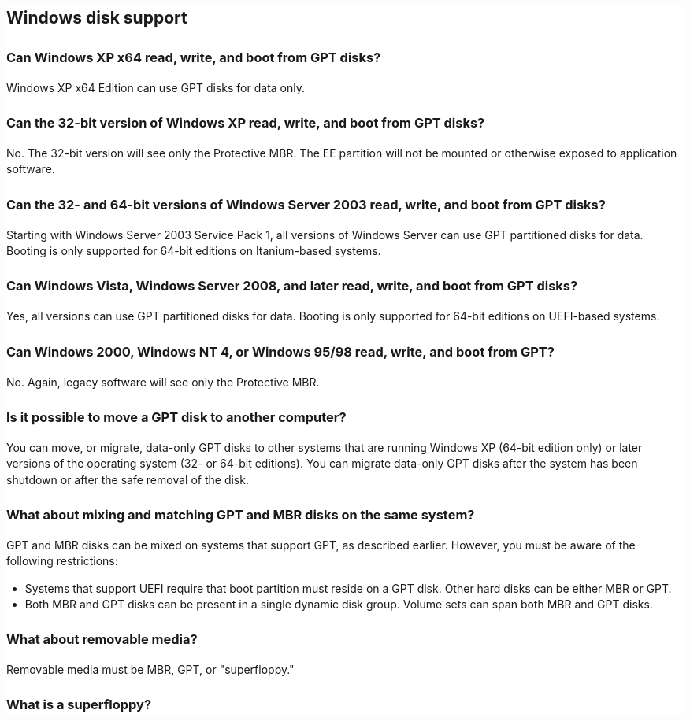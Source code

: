 ## Windows disk support

### Can Windows XP x64 read, write, and boot from GPT disks?

Windows XP x64 Edition can use GPT disks for data only.

### Can the 32-bit version of Windows XP read, write, and boot from GPT disks?

No. The 32-bit version will see only the Protective MBR. The EE partition will not be mounted or otherwise exposed to application software.

### Can the 32- and 64-bit versions of Windows Server 2003 read, write, and boot from GPT disks?

Starting with Windows Server 2003 Service Pack 1, all versions of Windows Server can use GPT partitioned disks for data. Booting is only supported for 64-bit editions on Itanium-based systems.

### Can Windows Vista, Windows Server 2008, and later read, write, and boot from GPT disks?

Yes, all versions can use GPT partitioned disks for data. Booting is only supported for 64-bit editions on UEFI-based systems.

### Can Windows 2000, Windows NT 4, or Windows 95/98 read, write, and boot from GPT?

No. Again, legacy software will see only the Protective MBR.

### Is it possible to move a GPT disk to another computer?

You can move, or migrate, data-only GPT disks to other systems that are running Windows XP (64-bit edition only) or later versions of the operating system (32- or 64-bit editions). You can migrate data-only GPT disks after the system has been shutdown or after the safe removal of the disk.

### What about mixing and matching GPT and MBR disks on the same system?

GPT and MBR disks can be mixed on systems that support GPT, as described earlier. However, you must be aware of the following restrictions:
-  Systems that support UEFI require that boot partition must reside on a GPT disk. Other hard disks can be either MBR or GPT.
-  Both MBR and GPT disks can be present in a single dynamic disk group. Volume sets can span both MBR and GPT disks.

### What about removable media?

Removable media must be MBR, GPT, or "superfloppy."

### What is a superfloppy? 
